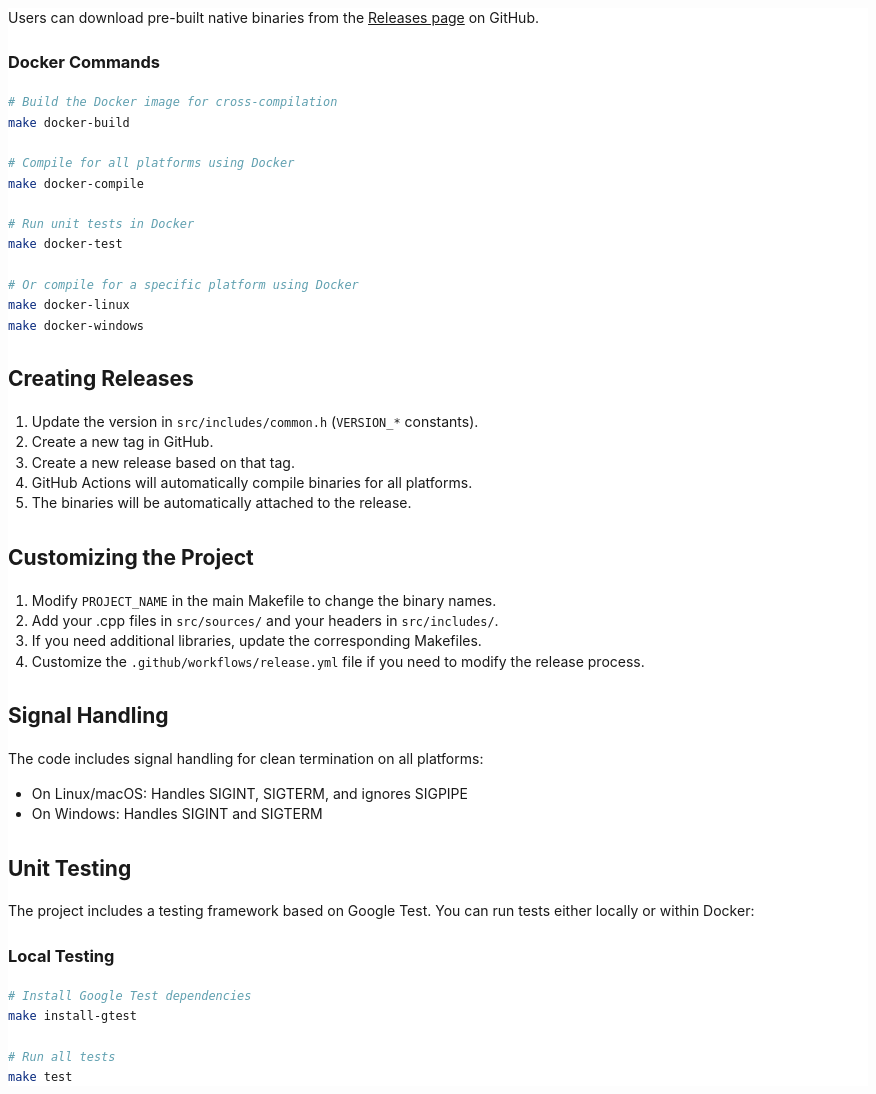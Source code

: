 Users can download pre-built native binaries from the [Releases page](https://github.com/mpernia/cross-platform-compiled/releases) on GitHub.

### Docker Commands

```bash
# Build the Docker image for cross-compilation
make docker-build

# Compile for all platforms using Docker
make docker-compile

# Run unit tests in Docker
make docker-test

# Or compile for a specific platform using Docker
make docker-linux
make docker-windows
```

## Creating Releases

1. Update the version in `src/includes/common.h` (`VERSION_*` constants).
2. Create a new tag in GitHub.
3. Create a new release based on that tag.
4. GitHub Actions will automatically compile binaries for all platforms.
5. The binaries will be automatically attached to the release.

## Customizing the Project

1. Modify `PROJECT_NAME` in the main Makefile to change the binary names.
2. Add your .cpp files in `src/sources/` and your headers in `src/includes/`.
3. If you need additional libraries, update the corresponding Makefiles.
4. Customize the `.github/workflows/release.yml` file if you need to modify the release process.

## Signal Handling

The code includes signal handling for clean termination on all platforms:

- On Linux/macOS: Handles SIGINT, SIGTERM, and ignores SIGPIPE
- On Windows: Handles SIGINT and SIGTERM

## Unit Testing

The project includes a testing framework based on Google Test. You can run tests either locally or within Docker:

### Local Testing

```bash
# Install Google Test dependencies
make install-gtest

# Run all tests
make test
```
